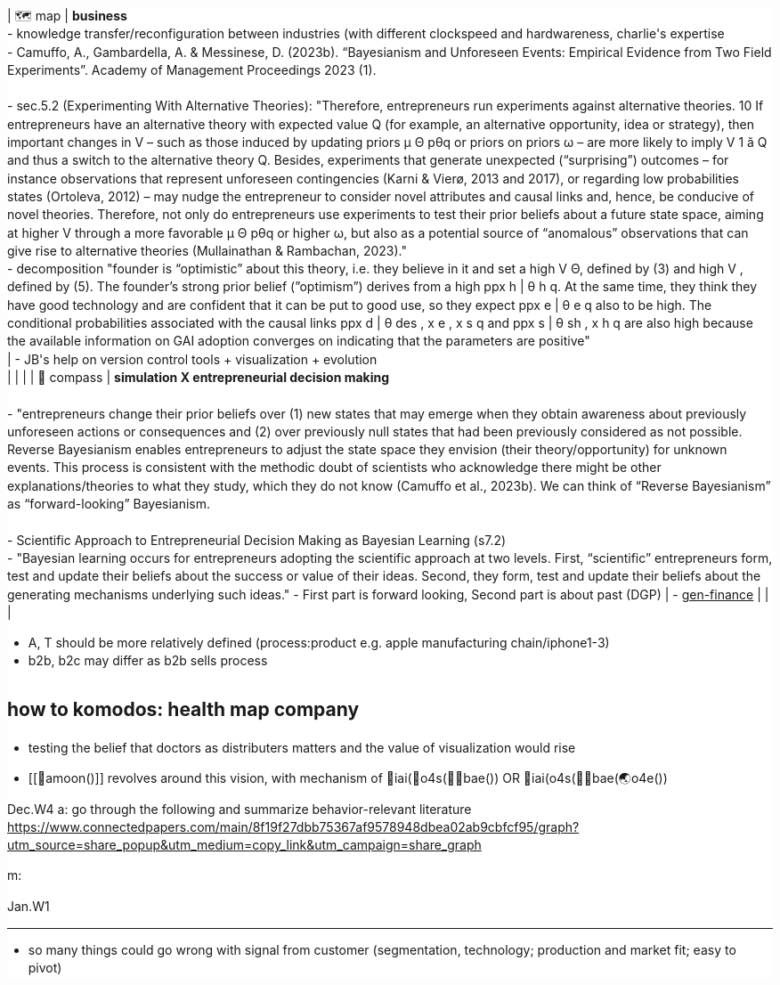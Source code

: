 | 🗺️ map                 | **business**<br>- knowledge transfer/reconfiguration between industries (with different clockspeed and hardwareness,  charlie's expertise<br>- Camuffo, A., Gambardella, A. & Messinese, D. (2023b). “Bayesianism and Unforeseen Events: Empirical Evidence from Two Field Experiments”. Academy of Management Proceedings 2023 (1).<br><br>- sec.5.2 (Experimenting With Alternative Theories): "Therefore, entrepreneurs run experiments against alternative theories. 10 If entrepreneurs have an alternative theory with expected value Q (for example, an alternative opportunity, idea or strategy), then important changes in V – such as those induced by updating priors µ Θ pθq or priors on priors ω – are more likely to imply V 1 ă Q and thus a switch to the alternative theory Q. Besides, experiments that generate unexpected (“surprising”) outcomes – for instance observations that represent unforeseen contingencies (Karni & Vierø, 2013 and 2017), or regarding low probabilities states (Ortoleva, 2012) – may nudge the entrepreneur to consider novel attributes and causal links and, hence, be conducive of novel theories. Therefore, not only do entrepreneurs use experiments to test their prior beliefs about a future state space, aiming at higher V through a more favorable µ Θ pθq or higher ω, but also as a potential source of “anomalous” observations that can give rise to alternative theories (Mullainathan & Rambachan, 2023)."<br>- decomposition "founder is “optimistic” about this theory, i.e. they believe in it and set a high V Θ, defined by (3) and high V , defined by (5). The founder’s strong prior belief (”optimism”) derives from a high ppx h \| θ h q. At the same time, they think they have good technology and are confident that it can be put to good use, so they expect ppx e \| θ e q also to be high. The conditional probabilities associated with the causal links ppx d \| θ des , x e , x s q and ppx s \| θ sh , x h q are also high because the available information on GAI adoption converges on indicating that the parameters are positive"<br> | - JB's help on version control tools +  visualization + evolution<br>                                                                                                                                                                                                                                                                                                                                                                                        |       |        |
| 🧭 compass              | **simulation  X entrepreneurial decision making**<br><br>- "entrepreneurs change their prior beliefs over (1) new states that may emerge when they obtain awareness about previously unforeseen actions or consequences and (2) over previously null states that had been previously considered as not possible. Reverse Bayesianism enables entrepreneurs to adjust the state space they envision (their theory/opportunity) for unknown events. This process is consistent with the methodic doubt of scientists who acknowledge there might be other explanations/theories to what they study, which they do not know (Camuffo et al., 2023b). We can think of “Reverse Bayesianism” as “forward-looking” Bayesianism.<br><br>- Scientific Approach to Entrepreneurial Decision Making as Bayesian Learning (s7.2)<br>- "Bayesian learning occurs for entrepreneurs adopting the scientific approach at two levels. First, “scientific” entrepreneurs form, test and update their beliefs about the success or value of their ideas. Second, they form, test and update their beliefs about the generating mechanisms underlying such ideas." - First part is forward looking, Second part is about past (DGP)                                                                                                                                                                                                                                                                                                                                                                                                                                                                                                                                                                                                                                                                                                                                                                                                                                                                                                                      | - [gen-finance](https://probcomp.github.io/gen-finance/)                                                                                                                                                                                                                                                                                                                                                                                                     |       |        |

- A, T should be more relatively defined (process:product e.g. apple manufacturing chain/iphone1-3)
- b2b, b2c may differ as b2b sells process 

how to 
komodos: health map company 
- 
- testing the belief that doctors as distributers matters and the value of visualization would rise

-  [[🌙amoon()]] revolves around this vision, with mechanism of 🧠iai(🌙o4s(🏳️‍🌈bae()) OR  🧠iai(o4s(🏳️‍🌈bae(🌏o4e())

Dec.W4
a: go through the following and summarize behavior-relevant literature https://www.connectedpapers.com/main/8f19f27dbb75367af9578948dbea02ab9cbfcf95/graph?utm_source=share_popup&utm_medium=copy_link&utm_campaign=share_graph

m: 

Jan.W1

---

- so many things could go wrong with signal from customer (segmentation, technology; production and market fit; easy to pivot)